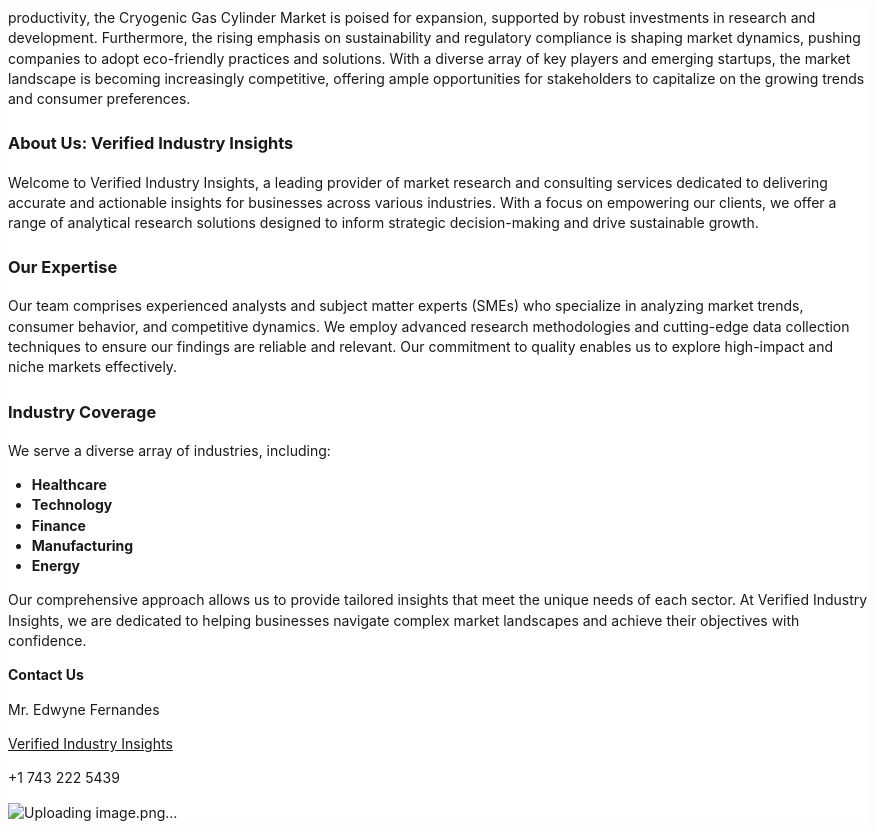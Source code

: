 productivity, the Cryogenic Gas Cylinder Market is poised for expansion, supported by robust investments in research and development. Furthermore, the rising emphasis on sustainability and regulatory compliance is shaping market dynamics, pushing companies to adopt eco-friendly practices and solutions. With a diverse array of key players and emerging startups, the market landscape is becoming increasingly competitive, offering ample opportunities for stakeholders to capitalize on the growing trends and consumer preferences.</p><h3>About Us: Verified Industry Insights</h3><p>Welcome to Verified Industry Insights, a leading provider of market research and consulting services dedicated to delivering accurate and actionable insights for businesses across various industries. With a focus on empowering our clients, we offer a range of analytical research solutions designed to inform strategic decision-making and drive sustainable growth.</p><h3>Our Expertise</h3><p>Our team comprises experienced analysts and subject matter experts (SMEs) who specialize in analyzing market trends, consumer behavior, and competitive dynamics. We employ advanced research methodologies and cutting-edge data collection techniques to ensure our findings are reliable and relevant. Our commitment to quality enables us to explore high-impact and niche markets effectively.</p><h3>Industry Coverage</h3><p>We serve a diverse array of industries, including:</p><ul><li><strong>Healthcare</strong></li><li><strong>Technology</strong></li><li><strong>Finance</strong></li><li><strong>Manufacturing</strong></li><li><strong>Energy</strong></li></ul><p>Our comprehensive approach allows us to provide tailored insights that meet the unique needs of each sector. At Verified Industry Insights, we are dedicated to helping businesses navigate complex market landscapes and achieve their objectives with confidence.</p><p><strong>Contact Us</strong></p><p>Mr. Edwyne Fernandes</p><p><a href="https://www.verifiedindustryinsights.com/">Verified Industry Insights</a></p><p>+1 743 222 5439</p>
![Uploading image.png…]()
